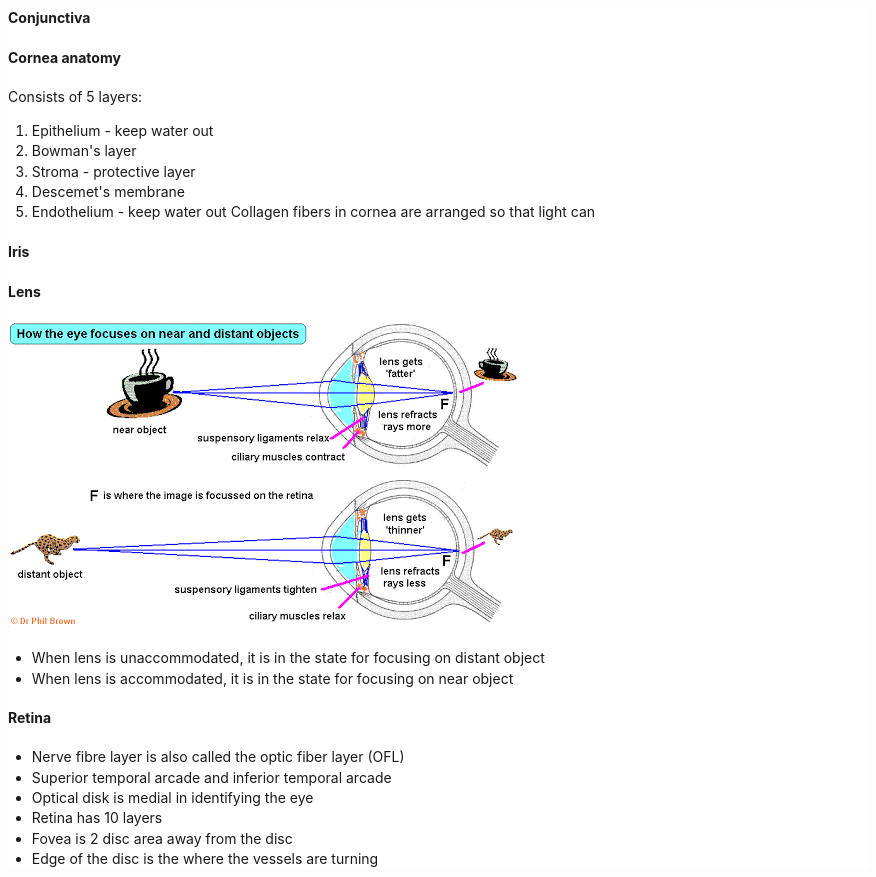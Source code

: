 #### Conjunctiva

#### Cornea anatomy
Consists of 5 layers:
 1. Epithelium - keep water out
 2. Bowman's layer
 3. Stroma - protective layer
 4. Descemet's membrane
 5. Endothelium - keep water out
Collagen fibers in cornea are arranged so that light can

#### Iris 

#### Lens 
![lens-accomodation](figures/eye-focus.gif)
- When lens is unaccommodated, it is in the state for focusing on distant object
- When lens is accommodated, it is in the state for focusing on near object

#### Retina 
- Nerve fibre layer is also called the optic fiber layer (OFL)
- Superior temporal arcade and inferior temporal arcade
- Optical disk is medial in identifying the eye
- Retina has 10 layers
- Fovea is 2 disc area away from the disc
- Edge of the disc is the where the vessels are turning
  
